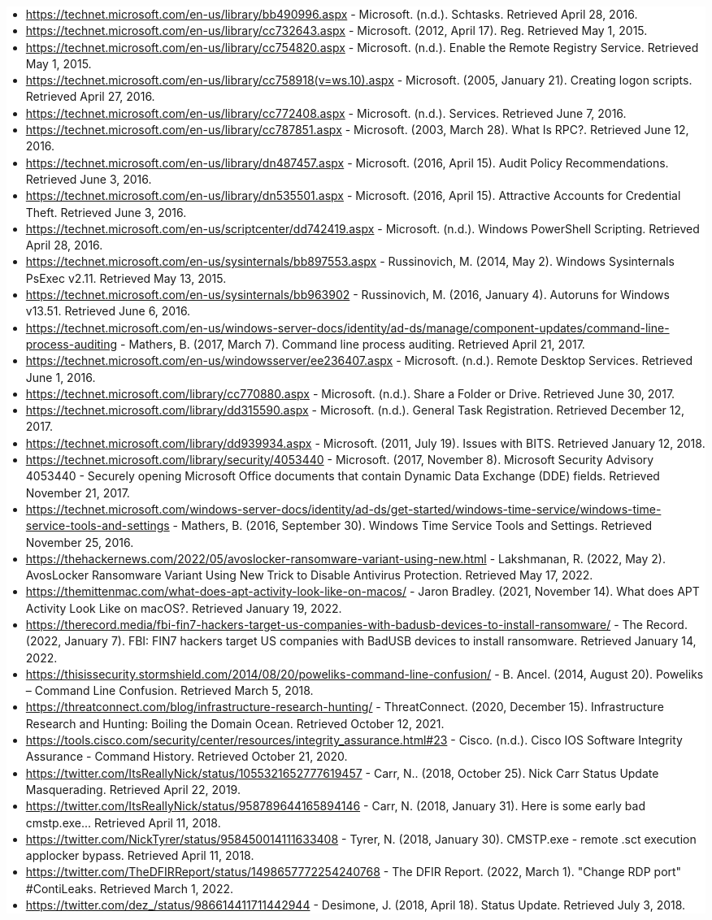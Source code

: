 * https://technet.microsoft.com/en-us/library/bb490996.aspx - Microsoft. (n.d.). Schtasks. Retrieved April 28, 2016.
* https://technet.microsoft.com/en-us/library/cc732643.aspx - Microsoft. (2012, April 17). Reg. Retrieved May 1, 2015.
* https://technet.microsoft.com/en-us/library/cc754820.aspx - Microsoft. (n.d.). Enable the Remote Registry Service. Retrieved May 1, 2015.
* https://technet.microsoft.com/en-us/library/cc758918(v=ws.10).aspx - Microsoft. (2005, January 21). Creating logon scripts. Retrieved April 27, 2016.
* https://technet.microsoft.com/en-us/library/cc772408.aspx - Microsoft. (n.d.). Services. Retrieved June 7, 2016.
* https://technet.microsoft.com/en-us/library/cc787851.aspx - Microsoft. (2003, March 28). What Is RPC?. Retrieved June 12, 2016.
* https://technet.microsoft.com/en-us/library/dn487457.aspx - Microsoft. (2016, April 15). Audit Policy Recommendations. Retrieved June 3, 2016.
* https://technet.microsoft.com/en-us/library/dn535501.aspx - Microsoft. (2016, April 15). Attractive Accounts for Credential Theft. Retrieved June 3, 2016.
* https://technet.microsoft.com/en-us/scriptcenter/dd742419.aspx - Microsoft. (n.d.). Windows PowerShell Scripting. Retrieved April 28, 2016.
* https://technet.microsoft.com/en-us/sysinternals/bb897553.aspx - Russinovich, M. (2014, May 2). Windows Sysinternals PsExec v2.11. Retrieved May 13, 2015.
* https://technet.microsoft.com/en-us/sysinternals/bb963902 - Russinovich, M. (2016, January 4). Autoruns for Windows v13.51. Retrieved June 6, 2016.
* https://technet.microsoft.com/en-us/windows-server-docs/identity/ad-ds/manage/component-updates/command-line-process-auditing - Mathers, B. (2017, March 7). Command line process auditing. Retrieved April 21, 2017.
* https://technet.microsoft.com/en-us/windowsserver/ee236407.aspx - Microsoft. (n.d.). Remote Desktop Services. Retrieved June 1, 2016.
* https://technet.microsoft.com/library/cc770880.aspx - Microsoft. (n.d.). Share a Folder or Drive. Retrieved June 30, 2017.
* https://technet.microsoft.com/library/dd315590.aspx - Microsoft. (n.d.). General Task Registration. Retrieved December 12, 2017.
* https://technet.microsoft.com/library/dd939934.aspx - Microsoft. (2011, July 19). Issues with BITS. Retrieved January 12, 2018.
* https://technet.microsoft.com/library/security/4053440 - Microsoft. (2017, November 8). Microsoft Security Advisory 4053440 - Securely opening Microsoft Office documents that contain Dynamic Data Exchange (DDE) fields. Retrieved November 21, 2017.
* https://technet.microsoft.com/windows-server-docs/identity/ad-ds/get-started/windows-time-service/windows-time-service-tools-and-settings - Mathers, B. (2016, September 30). Windows Time Service Tools and Settings. Retrieved November 25, 2016.
* https://thehackernews.com/2022/05/avoslocker-ransomware-variant-using-new.html - Lakshmanan, R. (2022, May 2). AvosLocker Ransomware Variant Using New Trick to Disable Antivirus Protection. Retrieved May 17, 2022.
* https://themittenmac.com/what-does-apt-activity-look-like-on-macos/ - Jaron Bradley. (2021, November 14). What does APT Activity Look Like on macOS?. Retrieved January 19, 2022.
* https://therecord.media/fbi-fin7-hackers-target-us-companies-with-badusb-devices-to-install-ransomware/ - The Record. (2022, January 7). FBI: FIN7 hackers target US companies with BadUSB devices to install ransomware. Retrieved January 14, 2022.
* https://thisissecurity.stormshield.com/2014/08/20/poweliks-command-line-confusion/ - B. Ancel. (2014, August 20). Poweliks – Command Line Confusion. Retrieved March 5, 2018.
* https://threatconnect.com/blog/infrastructure-research-hunting/ - ThreatConnect. (2020, December 15). Infrastructure Research and Hunting: Boiling the Domain Ocean. Retrieved October 12, 2021.
* https://tools.cisco.com/security/center/resources/integrity_assurance.html#23 - Cisco. (n.d.). Cisco IOS Software Integrity Assurance - Command History. Retrieved October 21, 2020.
* https://twitter.com/ItsReallyNick/status/1055321652777619457 - Carr, N.. (2018, October 25). Nick Carr Status Update Masquerading. Retrieved April 22, 2019.
* https://twitter.com/ItsReallyNick/status/958789644165894146 - Carr, N. (2018, January 31). Here is some early bad cmstp.exe... Retrieved April 11, 2018.
* https://twitter.com/NickTyrer/status/958450014111633408 - Tyrer, N. (2018, January 30). CMSTP.exe - remote .sct execution applocker bypass. Retrieved April 11, 2018.
* https://twitter.com/TheDFIRReport/status/1498657772254240768 - The DFIR Report. (2022, March 1). "Change RDP port" #ContiLeaks. Retrieved March 1, 2022.
* https://twitter.com/dez_/status/986614411711442944 - Desimone, J. (2018, April 18). Status Update. Retrieved July 3, 2018.